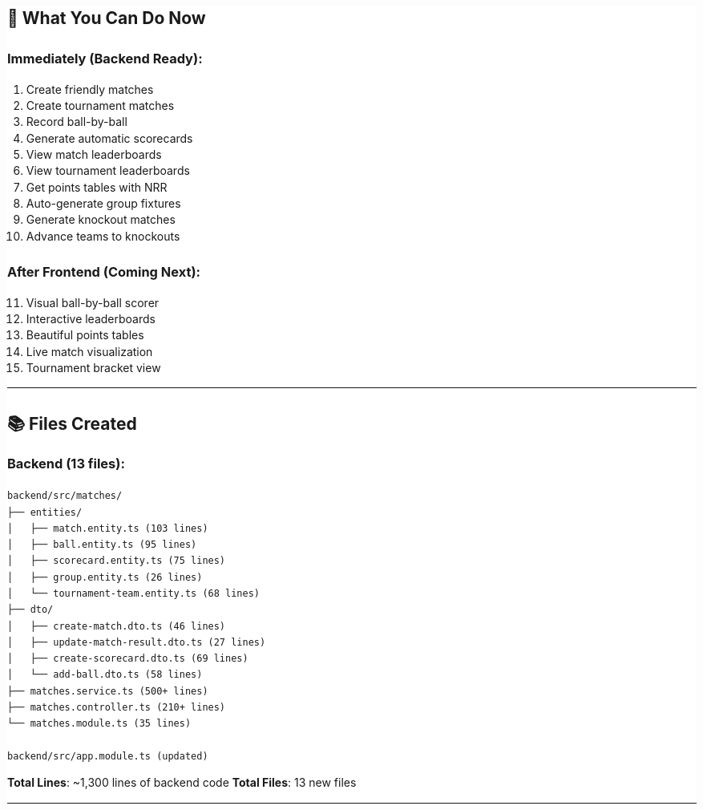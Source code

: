 
## 🎯 **What You Can Do Now**

### Immediately (Backend Ready):

1. Create friendly matches
2. Create tournament matches
3. Record ball-by-ball
4. Generate automatic scorecards
5. View match leaderboards
6. View tournament leaderboards
7. Get points tables with NRR
8. Auto-generate group fixtures
9. Generate knockout matches
10. Advance teams to knockouts

### After Frontend (Coming Next):

11. Visual ball-by-ball scorer
12. Interactive leaderboards
13. Beautiful points tables
14. Live match visualization
15. Tournament bracket view

---

## 📚 **Files Created**

### Backend (13 files):

```
backend/src/matches/
├── entities/
│   ├── match.entity.ts (103 lines)
│   ├── ball.entity.ts (95 lines)
│   ├── scorecard.entity.ts (75 lines)
│   ├── group.entity.ts (26 lines)
│   └── tournament-team.entity.ts (68 lines)
├── dto/
│   ├── create-match.dto.ts (46 lines)
│   ├── update-match-result.dto.ts (27 lines)
│   ├── create-scorecard.dto.ts (69 lines)
│   └── add-ball.dto.ts (58 lines)
├── matches.service.ts (500+ lines)
├── matches.controller.ts (210+ lines)
└── matches.module.ts (35 lines)

backend/src/app.module.ts (updated)
```

**Total Lines**: ~1,300 lines of backend code
**Total Files**: 13 new files

---